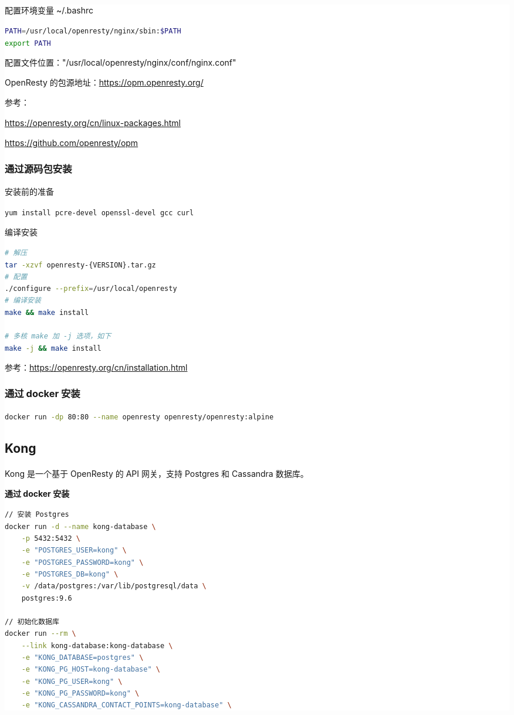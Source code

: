 配置环境变量 ~/.bashrc

```bash
PATH=/usr/local/openresty/nginx/sbin:$PATH
export PATH
```

配置文件位置："/usr/local/openresty/nginx/conf/nginx.conf"

OpenResty 的包源地址：https://opm.openresty.org/

参考：

https://openresty.org/cn/linux-packages.html

https://github.com/openresty/opm

### 通过源码包安装

安装前的准备

```bash
yum install pcre-devel openssl-devel gcc curl
```

编译安装

```bash
# 解压
tar -xzvf openresty-{VERSION}.tar.gz
# 配置
./configure --prefix=/usr/local/openresty
# 编译安装
make && make install

# 多核 make 加 -j 选项，如下
make -j && make install
```

参考：https://openresty.org/cn/installation.html

### 通过 docker 安装

```bash
docker run -dp 80:80 --name openresty openresty/openresty:alpine
```

## Kong

Kong 是一个基于 OpenResty 的 API 网关，支持 Postgres 和 Cassandra 数据库。

**通过 docker 安装**

```bash
// 安装 Postgres
docker run -d --name kong-database \
    -p 5432:5432 \
    -e "POSTGRES_USER=kong" \
    -e "POSTGRES_PASSWORD=kong" \
    -e "POSTGRES_DB=kong" \
    -v /data/postgres:/var/lib/postgresql/data \
    postgres:9.6

// 初始化数据库
docker run --rm \
    --link kong-database:kong-database \
    -e "KONG_DATABASE=postgres" \
    -e "KONG_PG_HOST=kong-database" \
    -e "KONG_PG_USER=kong" \
    -e "KONG_PG_PASSWORD=kong" \
    -e "KONG_CASSANDRA_CONTACT_POINTS=kong-database" \
```